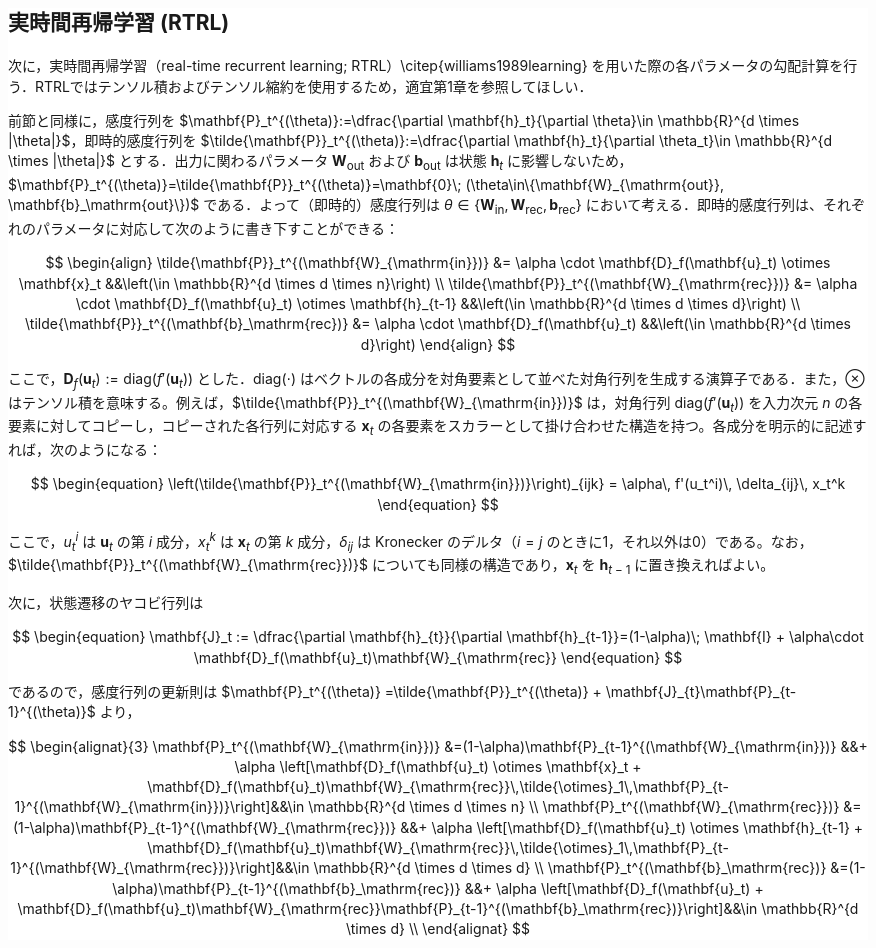 ## 実時間再帰学習 (RTRL)
次に，実時間再帰学習（real-time recurrent learning; RTRL）\citep{williams1989learning} を用いた際の各パラメータの勾配計算を行う．RTRLではテンソル積およびテンソル縮約を使用するため，適宜第1章を参照してほしい．

前節と同様に，感度行列を $\mathbf{P}_t^{(\theta)}:=\dfrac{\partial \mathbf{h}_t}{\partial \theta}\in \mathbb{R}^{d \times |\theta|}$，即時的感度行列を $\tilde{\mathbf{P}}_t^{(\theta)}:=\dfrac{\partial \mathbf{h}_t}{\partial \theta_t}\in \mathbb{R}^{d \times |\theta|}$ とする．出力に関わるパラメータ $\mathbf{W}_{\mathrm{out}}$ および $\mathbf{b}_\mathrm{out}$ は状態 $\mathbf{h}_t$ に影響しないため，$\mathbf{P}_t^{(\theta)}=\tilde{\mathbf{P}}_t^{(\theta)}=\mathbf{0}\; (\theta\in\{\mathbf{W}_{\mathrm{out}}, \mathbf{b}_\mathrm{out}\})$ である．よって（即時的）感度行列は  $\theta \in\{\mathbf{W}_{\mathrm{in}},\mathbf{W}_{\mathrm{rec}},\mathbf{b}_\mathrm{rec}\}$ において考える．即時的感度行列は、それぞれのパラメータに対応して次のように書き下すことができる：

$$
\begin{align}
\tilde{\mathbf{P}}_t^{(\mathbf{W}_{\mathrm{in}})} &= \alpha \cdot \mathbf{D}_f(\mathbf{u}_t) \otimes \mathbf{x}_t &&\left(\in \mathbb{R}^{d \times d \times n}\right) \\
\tilde{\mathbf{P}}_t^{(\mathbf{W}_{\mathrm{rec}})} &= \alpha \cdot \mathbf{D}_f(\mathbf{u}_t) \otimes \mathbf{h}_{t-1} &&\left(\in \mathbb{R}^{d \times d \times d}\right) \\
\tilde{\mathbf{P}}_t^{(\mathbf{b}_\mathrm{rec})} &= \alpha \cdot \mathbf{D}_f(\mathbf{u}_t) &&\left(\in \mathbb{R}^{d \times d}\right)
\end{align}
$$

ここで，$\mathbf{D}_f(\mathbf{u}_t):=\mathrm{diag}(f'(\mathbf{u}_t))$ とした．$\mathrm{diag}(\cdot)$ はベクトルの各成分を対角要素として並べた対角行列を生成する演算子である．また，$\otimes$ はテンソル積を意味する。例えば，$\tilde{\mathbf{P}}_t^{(\mathbf{W}_{\mathrm{in}})}$ は，対角行列 $\mathrm{diag}(f'(\mathbf{u}_t))$ を入力次元 $n$ の各要素に対してコピーし，コピーされた各行列に対応する $\mathbf{x}_t$ の各要素をスカラーとして掛け合わせた構造を持つ。各成分を明示的に記述すれば，次のようになる：

$$
\begin{equation}
\left(\tilde{\mathbf{P}}_t^{(\mathbf{W}_{\mathrm{in}})}\right)_{ijk} = \alpha\, f'(u_t^i)\, \delta_{ij}\, x_t^k
\end{equation}
$$

ここで，$u_t^i$ は $\mathbf{u}_t$ の第 $i$ 成分，$x_t^k$ は $\mathbf{x}_t$ の第 $k$ 成分，$\delta_{ij}$ は Kronecker のデルタ（$i = j$ のときに1，それ以外は0）である。なお，$\tilde{\mathbf{P}}_t^{(\mathbf{W}_{\mathrm{rec}})}$ についても同様の構造であり，$\mathbf{x}_t$ を $\mathbf{h}_{t-1}$ に置き換えればよい。

次に，状態遷移のヤコビ行列は

$$
\begin{equation}
\mathbf{J}_t := \dfrac{\partial \mathbf{h}_{t}}{\partial \mathbf{h}_{t-1}}=(1-\alpha)\; \mathbf{I} + \alpha\cdot \mathbf{D}_f(\mathbf{u}_t)\mathbf{W}_{\mathrm{rec}}
\end{equation}
$$ 

であるので，感度行列の更新則は $\mathbf{P}_t^{(\theta)} =\tilde{\mathbf{P}}_t^{(\theta)}  + \mathbf{J}_{t}\mathbf{P}_{t-1}^{(\theta)}$ より，

$$
\begin{alignat}{3}
\mathbf{P}_t^{(\mathbf{W}_{\mathrm{in}})} &=(1-\alpha)\mathbf{P}_{t-1}^{(\mathbf{W}_{\mathrm{in}})} &&+ \alpha \left[\mathbf{D}_f(\mathbf{u}_t) \otimes \mathbf{x}_t  + \mathbf{D}_f(\mathbf{u}_t)\mathbf{W}_{\mathrm{rec}}\,\tilde{\otimes}_1\,\mathbf{P}_{t-1}^{(\mathbf{W}_{\mathrm{in}})}\right]&&\in \mathbb{R}^{d \times d \times n} \\
\mathbf{P}_t^{(\mathbf{W}_{\mathrm{rec}})} &=(1-\alpha)\mathbf{P}_{t-1}^{(\mathbf{W}_{\mathrm{rec}})} &&+ \alpha \left[\mathbf{D}_f(\mathbf{u}_t) \otimes \mathbf{h}_{t-1} + \mathbf{D}_f(\mathbf{u}_t)\mathbf{W}_{\mathrm{rec}}\,\tilde{\otimes}_1\,\mathbf{P}_{t-1}^{(\mathbf{W}_{\mathrm{rec}})}\right]&&\in \mathbb{R}^{d \times d \times d} \\
\mathbf{P}_t^{(\mathbf{b}_\mathrm{rec})} &=(1-\alpha)\mathbf{P}_{t-1}^{(\mathbf{b}_\mathrm{rec})} &&+ \alpha \left[\mathbf{D}_f(\mathbf{u}_t) + \mathbf{D}_f(\mathbf{u}_t)\mathbf{W}_{\mathrm{rec}}\mathbf{P}_{t-1}^{(\mathbf{b}_\mathrm{rec})}\right]&&\in \mathbb{R}^{d \times d} \\
\end{alignat}
$$
